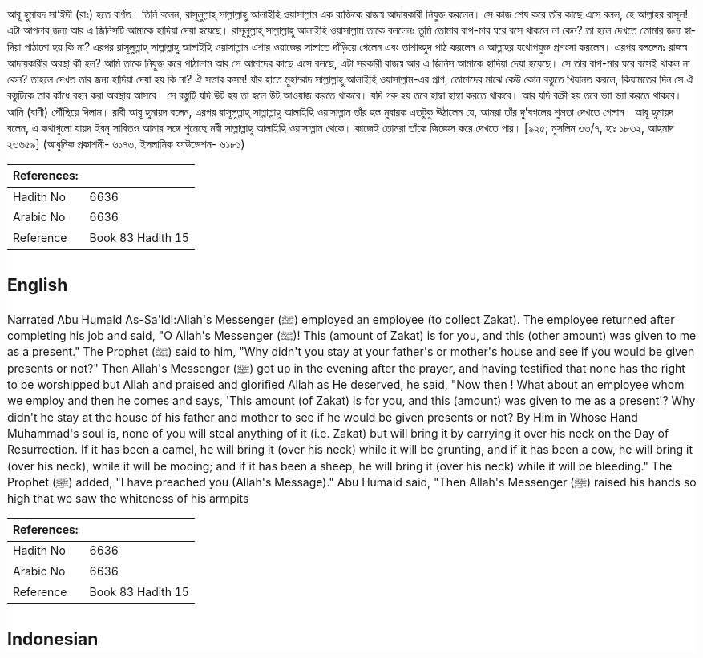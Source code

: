 
<div dir="ltr" lang="bn" style={{fontSize:'larger',backgroundColor:'#f8f9fa',padding:20}}>
আবূ হুমায়দ সা‘ঈদী (রাঃ) হতে বর্ণিত। তিনি বলেন, রাসূলুল্লাহ্ সাল্লাল্লাহু আলাইহি ওয়াসাল্লাম এক ব্যক্তিকে রাজস্ব আদায়কারী নিযুক্ত করলেন। সে কাজ শেষ করে তাঁর কাছে এসে বলল, হে আল্লাহর রাসূল! এটা আপনার জন্য আর এ জিনিসটি আমাকে হাদিয়া দেয়া হয়েছে। রাসূলুল্লাহ্ সাল্লাল্লাহু আলাইহি ওয়াসাল্লাম তাকে বললেনঃ তুমি তোমার বাপ-মার ঘরে বসে থাকলে না কেন? তা হলে দেখতে তোমার জন্য হাদিয়া পাঠানো হয় কি না? এরপর রাসূলুল্লাহ্ সাল্লাল্লাহু আলাইহি ওয়াসাল্লাম এশার ওয়াক্তের সালাতে দাঁড়িয়ে গেলেন এবং তাশাহ্হুদ পাঠ করলেন ও আল্লাহর যথোপযুক্ত প্রশংসা করলেন। এরপর বললেনঃ রাজস্ব আদায়কারীর অবস্থা কী হল? আমি তাকে নিযুক্ত করে পাঠালাম আর সে আমাদের কাছে এসে বলছে, এটা সরকারী রাজস্ব আর এ জিনিস আমাকে হাদিয়া দেয়া হয়েছে। সে তার বাপ-মার ঘরে বসেই থাকল না কেন? তাহলে দেখত তার জন্য হাদিয়া দেয়া হয় কি না? ঐ সত্তার কসম! যাঁর হাতে মুহাম্মাদ সাল্লাল্লাহু আলাইহি ওয়াসাল্লাম-এর প্রাণ, তোমাদের মাঝে কেউ কোন বস্তুতে খিয়ানত করলে, কিয়ামতের দিন সে ঐ বস্তুটিকে তার কাঁধে বহন করা অবস্থায় আসবে। সে বস্তুটি যদি উট হয় তা হলে উট আওয়াজ করতে থাকবে। যদি গরু হয় তবে হাম্বা হাম্বা করতে থাকবে। আর যদি বক্রী হয় তবে ভ্যা ভ্যা করতে থাকবে। আমি (বাণী) পৌঁছিয়ে দিলাম। রাবী আবূ হুমায়দ বলেন, এরপর রাসূলুল্লাহ্ সাল্লাল্লাহু আলাইহি ওয়াসাল্লাম তাঁর হস্ত মুবারক এতটুকু উঠালেন যে, আমরা তাঁর দু’বগলের শুভ্রতা দেখতে গেলাম। আবূ হুমায়দ বলেন, এ কথাগুলো যায়দ ইবনু সাবিতও আমার সঙ্গে শুনেছে নবী সাল্লাল্লাহু আলাইহি ওয়াসাল্লাম থেকে। কাজেই তোমরা তাঁকে জিজ্ঞেস করে দেখতে পার। [৯২৫; মুসলিম ৩৩/৭, হাঃ ১৮৩২, আহমাদ ২৩৬৫৯] (আধুনিক প্রকাশনী- ৬১৭৩, ইসলামিক ফাউন্ডেশন- ৬১৮১)
</div>
<div style={{backgroundColor:'#f8f9fa',padding:20, marginBottom: 10}}><table> <thead> <tr> <th>References:</th> <th></th> </tr> </thead> <tbody><tr><td>Hadith No</td><td>6636</td></tr><tr><td>Arabic No</td><td>6636</td></tr><tr><td>Reference</td><td>Book 83 Hadith 15</td></tr></tbody></table></div>

## English


<div dir="ltr" lang="en" style={{fontSize:'larger',backgroundColor:'#f8f9fa',padding:20}}>
Narrated Abu Humaid As-Sa'idi:Allah's Messenger (ﷺ) employed an employee (to collect Zakat). The employee returned after completing his job and said, "O Allah's Messenger (ﷺ)! This (amount of Zakat) is for you, and this (other amount) was given to me as a present." The Prophet (ﷺ) said to him, "Why didn't you stay at your father's or mother's house and see if you would be given presents or not?" Then Allah's Messenger (ﷺ) got up in the evening after the prayer, and having testified that none has the right to be worshipped but Allah and praised and glorified Allah as He deserved, he said, "Now then ! What about an employee whom we employ and then he comes and says, 'This amount (of Zakat) is for you, and this (amount) was given to me as a present'? Why didn't he stay at the house of his father and mother to see if he would be given presents or not? By Him in Whose Hand Muhammad's soul is, none of you will steal anything of it (i.e. Zakat) but will bring it by carrying it over his neck on the Day of Resurrection. If it has been a camel, he will bring it (over his neck) while it will be grunting, and if it has been a cow, he will bring it (over his neck), while it will be mooing; and if it has been a sheep, he will bring it (over his neck) while it will be bleeding." The Prophet (ﷺ) added, "I have preached you (Allah's Message)." Abu Humaid said, "Then Allah's Messenger (ﷺ) raised his hands so high that we saw the whiteness of his armpits
</div>
<div style={{backgroundColor:'#f8f9fa',padding:20, marginBottom: 10}}><table> <thead> <tr> <th>References:</th> <th></th> </tr> </thead> <tbody><tr><td>Hadith No</td><td>6636</td></tr><tr><td>Arabic No</td><td>6636</td></tr><tr><td>Reference</td><td>Book 83 Hadith 15</td></tr></tbody></table></div>

## Indonesian


<div dir="ltr" lang="id" style={{fontSize:'larger',backgroundColor:'#f8f9fa',padding:20}}>